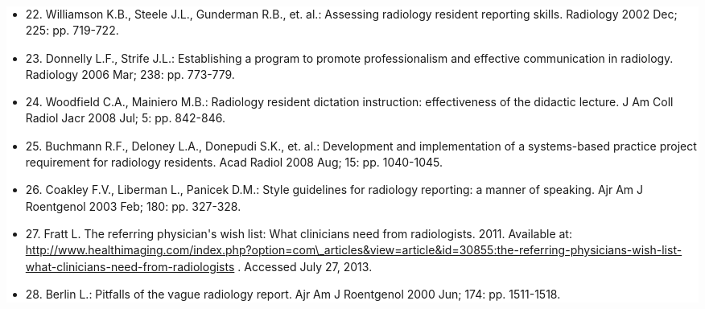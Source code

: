 
- 22\. Williamson K.B., Steele J.L., Gunderman R.B., et. al.: Assessing radiology resident reporting skills. Radiology 2002 Dec; 225: pp. 719-722.


- 23\. Donnelly L.F., Strife J.L.: Establishing a program to promote professionalism and effective communication in radiology. Radiology 2006 Mar; 238: pp. 773-779.


- 24\. Woodfield C.A., Mainiero M.B.: Radiology resident dictation instruction: effectiveness of the didactic lecture. J Am Coll Radiol Jacr 2008 Jul; 5: pp. 842-846.


- 25\. Buchmann R.F., Deloney L.A., Donepudi S.K., et. al.: Development and implementation of a systems-based practice project requirement for radiology residents. Acad Radiol 2008 Aug; 15: pp. 1040-1045.


- 26\. Coakley F.V., Liberman L., Panicek D.M.: Style guidelines for radiology reporting: a manner of speaking. Ajr Am J Roentgenol 2003 Feb; 180: pp. 327-328.


- 27\.  Fratt L. The referring physician's wish list: What clinicians need from radiologists. 2011. Available at:  http://www.healthimaging.com/index.php?option=com\_articles&view=article&id=30855:the-referring-physicians-wish-list-what-clinicians-need-from-radiologists  . Accessed July 27, 2013.


- 28\. Berlin L.: Pitfalls of the vague radiology report. Ajr Am J Roentgenol 2000 Jun; 174: pp. 1511-1518.